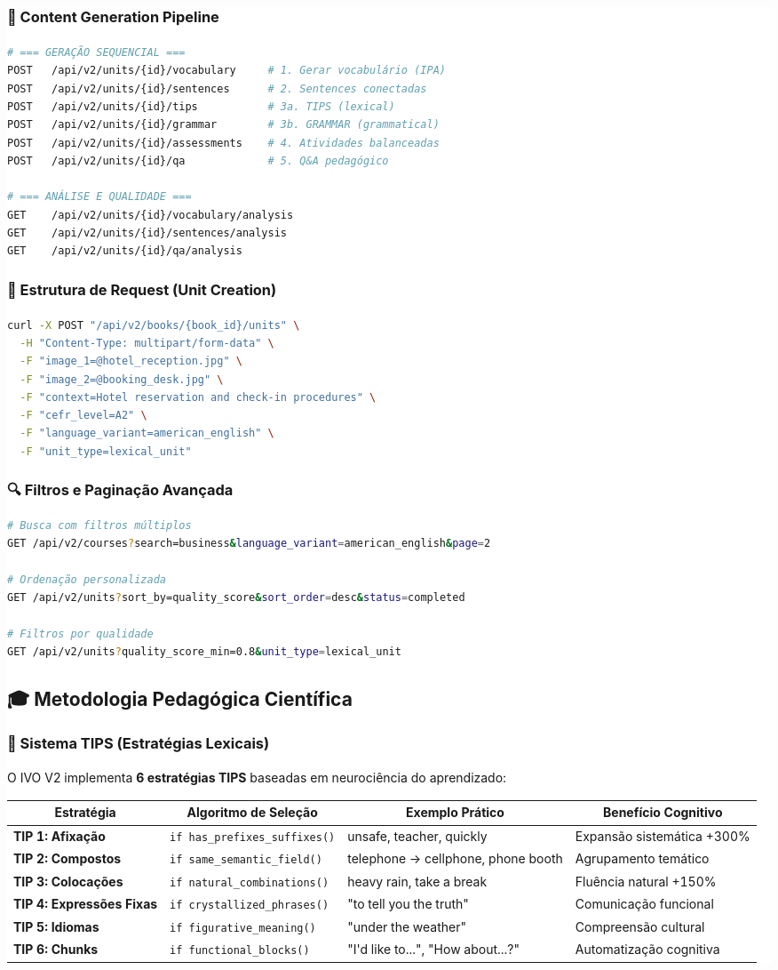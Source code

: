 ### 🧠 Content Generation Pipeline

```bash
# === GERAÇÃO SEQUENCIAL ===
POST   /api/v2/units/{id}/vocabulary     # 1. Gerar vocabulário (IPA)
POST   /api/v2/units/{id}/sentences      # 2. Sentences conectadas
POST   /api/v2/units/{id}/tips           # 3a. TIPS (lexical)
POST   /api/v2/units/{id}/grammar        # 3b. GRAMMAR (grammatical)
POST   /api/v2/units/{id}/assessments    # 4. Atividades balanceadas
POST   /api/v2/units/{id}/qa             # 5. Q&A pedagógico

# === ANÁLISE E QUALIDADE ===
GET    /api/v2/units/{id}/vocabulary/analysis
GET    /api/v2/units/{id}/sentences/analysis
GET    /api/v2/units/{id}/qa/analysis
```

### 📝 Estrutura de Request (Unit Creation)

```bash
curl -X POST "/api/v2/books/{book_id}/units" \
  -H "Content-Type: multipart/form-data" \
  -F "image_1=@hotel_reception.jpg" \
  -F "image_2=@booking_desk.jpg" \
  -F "context=Hotel reservation and check-in procedures" \
  -F "cefr_level=A2" \
  -F "language_variant=american_english" \
  -F "unit_type=lexical_unit"
```

### 🔍 Filtros e Paginação Avançada

```bash
# Busca com filtros múltiplos
GET /api/v2/courses?search=business&language_variant=american_english&page=2

# Ordenação personalizada
GET /api/v2/units?sort_by=quality_score&sort_order=desc&status=completed

# Filtros por qualidade
GET /api/v2/units?quality_score_min=0.8&unit_type=lexical_unit
```

## 🎓 Metodologia Pedagógica Científica

### 📖 Sistema TIPS (Estratégias Lexicais)

O IVO V2 implementa **6 estratégias TIPS** baseadas em neurociência do aprendizado:

| Estratégia | Algoritmo de Seleção | Exemplo Prático | Benefício Cognitivo |
|------------|---------------------|-----------------|-------------------|
| **TIP 1: Afixação** | `if has_prefixes_suffixes()` | unsafe, teacher, quickly | Expansão sistemática +300% |
| **TIP 2: Compostos** | `if same_semantic_field()` | telephone → cellphone, phone booth | Agrupamento temático |
| **TIP 3: Colocações** | `if natural_combinations()` | heavy rain, take a break | Fluência natural +150% |
| **TIP 4: Expressões Fixas** | `if crystallized_phrases()` | "to tell you the truth" | Comunicação funcional |
| **TIP 5: Idiomas** | `if figurative_meaning()` | "under the weather" | Compreensão cultural |
| **TIP 6: Chunks** | `if functional_blocks()` | "I'd like to...", "How about...?" | Automatização cognitiva |
